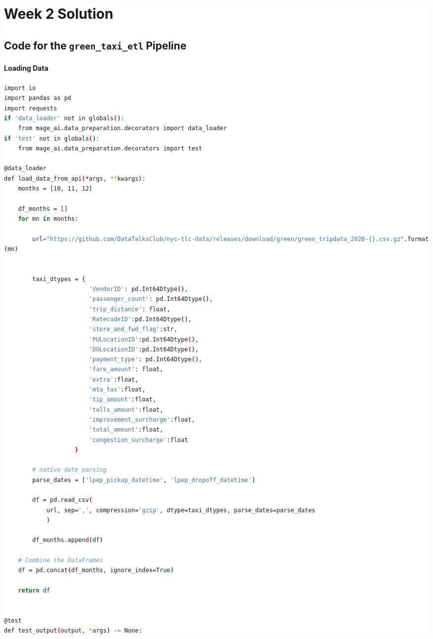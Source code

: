 # Week 2 Solution

## Code for the `green_taxi_etl` Pipeline

#### Loading Data

```bash
import io
import pandas as pd
import requests
if 'data_loader' not in globals():
    from mage_ai.data_preparation.decorators import data_loader
if 'test' not in globals():
    from mage_ai.data_preparation.decorators import test

@data_loader
def load_data_from_api(*args, **kwargs):
    months = [10, 11, 12]

    df_months = []
    for mn in months:

        url="https://github.com/DataTalksClub/nyc-tlc-data/releases/download/green/green_tripdata_2020-{}.csv.gz".format(mn)
    
    
        taxi_dtypes = {
                        'VendorID': pd.Int64Dtype(),
                        'passenger_count': pd.Int64Dtype(),
                        'trip_distance': float,
                        'RatecodeID':pd.Int64Dtype(),
                        'store_and_fwd_flag':str,
                        'PULocationID':pd.Int64Dtype(),
                        'DOLocationID':pd.Int64Dtype(),
                        'payment_type': pd.Int64Dtype(),
                        'fare_amount': float,
                        'extra':float,
                        'mta_tax':float,
                        'tip_amount':float,
                        'tolls_amount':float,
                        'improvement_surcharge':float,
                        'total_amount':float,
                        'congestion_surcharge':float
                    }

        # native date parsing 
        parse_dates = ['lpep_pickup_datetime', 'lpep_dropoff_datetime']

        df = pd.read_csv(
            url, sep=',', compression='gzip', dtype=taxi_dtypes, parse_dates=parse_dates
            )

        df_months.append(df)
        
    # Combine the DataFrames
    df = pd.concat(df_months, ignore_index=True)

    return df


@test
def test_output(output, *args) -> None:
```